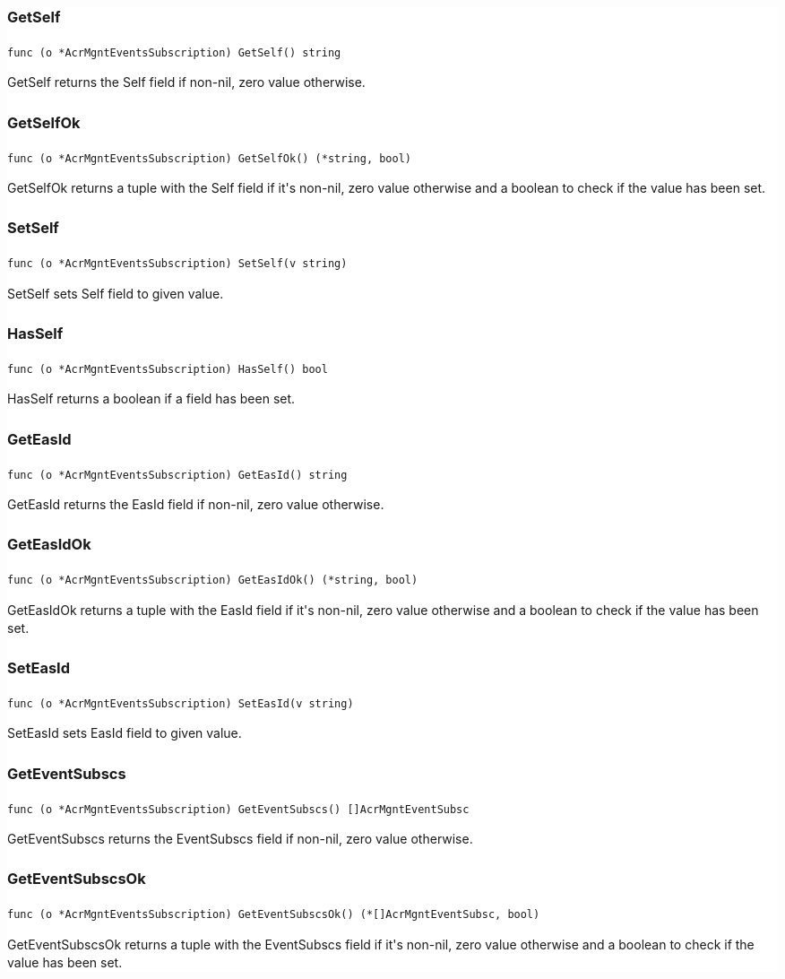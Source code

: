 ### GetSelf

`func (o *AcrMgntEventsSubscription) GetSelf() string`

GetSelf returns the Self field if non-nil, zero value otherwise.

### GetSelfOk

`func (o *AcrMgntEventsSubscription) GetSelfOk() (*string, bool)`

GetSelfOk returns a tuple with the Self field if it's non-nil, zero value otherwise
and a boolean to check if the value has been set.

### SetSelf

`func (o *AcrMgntEventsSubscription) SetSelf(v string)`

SetSelf sets Self field to given value.

### HasSelf

`func (o *AcrMgntEventsSubscription) HasSelf() bool`

HasSelf returns a boolean if a field has been set.

### GetEasId

`func (o *AcrMgntEventsSubscription) GetEasId() string`

GetEasId returns the EasId field if non-nil, zero value otherwise.

### GetEasIdOk

`func (o *AcrMgntEventsSubscription) GetEasIdOk() (*string, bool)`

GetEasIdOk returns a tuple with the EasId field if it's non-nil, zero value otherwise
and a boolean to check if the value has been set.

### SetEasId

`func (o *AcrMgntEventsSubscription) SetEasId(v string)`

SetEasId sets EasId field to given value.


### GetEventSubscs

`func (o *AcrMgntEventsSubscription) GetEventSubscs() []AcrMgntEventSubsc`

GetEventSubscs returns the EventSubscs field if non-nil, zero value otherwise.

### GetEventSubscsOk

`func (o *AcrMgntEventsSubscription) GetEventSubscsOk() (*[]AcrMgntEventSubsc, bool)`

GetEventSubscsOk returns a tuple with the EventSubscs field if it's non-nil, zero value otherwise
and a boolean to check if the value has been set.
